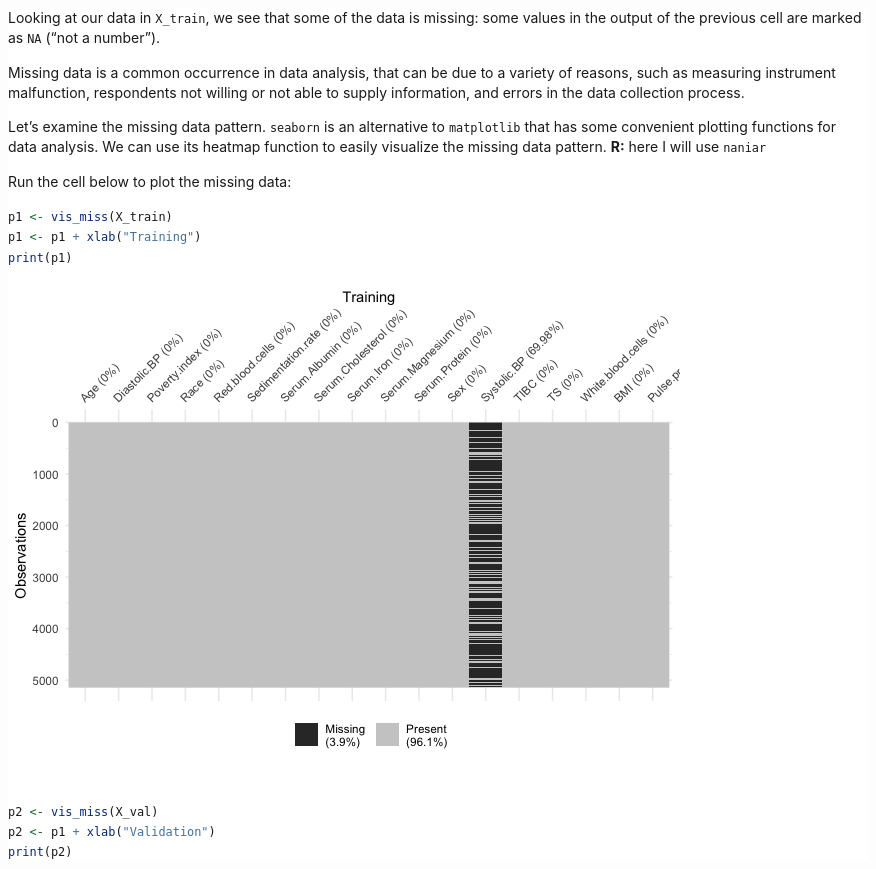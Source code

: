 Looking at our data in `X_train`, we see that some of the data is
missing: some values in the output of the previous cell are marked as
`NA` (“not a number”).

Missing data is a common occurrence in data analysis, that can be due to
a variety of reasons, such as measuring instrument malfunction,
respondents not willing or not able to supply information, and errors in
the data collection process.

Let’s examine the missing data pattern. `seaborn` is an alternative to
`matplotlib` that has some convenient plotting functions for data
analysis. We can use its heatmap function to easily visualize the
missing data pattern. **R:** here I will use `naniar`

Run the cell below to plot the missing data:

``` r
p1 <- vis_miss(X_train)
p1 <- p1 + xlab("Training")
print(p1)
```

<img src="C2W2_A1_Risk-Models-Using-Tree-based-Models_files/figure-gfm/unnamed-chunk-8-1.png" width="//textwidth" />

``` r

p2 <- vis_miss(X_val)
p2 <- p1 + xlab("Validation")
print(p2)
```
